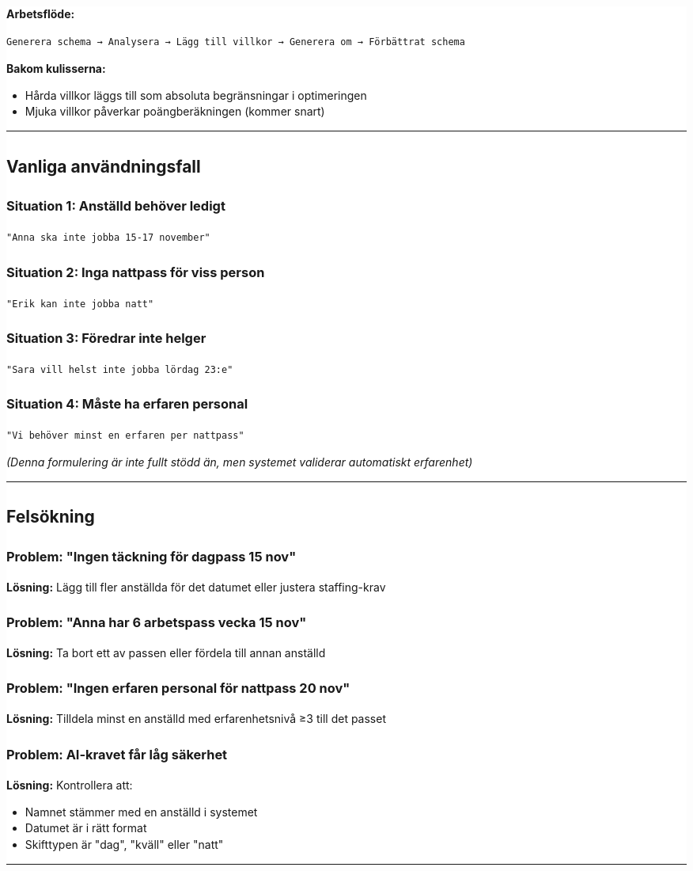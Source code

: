 **Arbetsflöde:**
```
Generera schema → Analysera → Lägg till villkor → Generera om → Förbättrat schema
```

**Bakom kulisserna:**
- Hårda villkor läggs till som absoluta begränsningar i optimeringen
- Mjuka villkor påverkar poängberäkningen (kommer snart)

---

## Vanliga användningsfall

### Situation 1: Anställd behöver ledigt
```
"Anna ska inte jobba 15-17 november"
```

### Situation 2: Inga nattpass för viss person
```
"Erik kan inte jobba natt"
```

### Situation 3: Föredrar inte helger
```
"Sara vill helst inte jobba lördag 23:e"
```

### Situation 4: Måste ha erfaren personal
```
"Vi behöver minst en erfaren per nattpass"
```
*(Denna formulering är inte fullt stödd än, men systemet validerar automatiskt erfarenhet)*

---

## Felsökning

### Problem: "Ingen täckning för dagpass 15 nov"
**Lösning:** Lägg till fler anställda för det datumet eller justera staffing-krav

### Problem: "Anna har 6 arbetspass vecka 15 nov"
**Lösning:** Ta bort ett av passen eller fördela till annan anställd

### Problem: "Ingen erfaren personal för nattpass 20 nov"
**Lösning:** Tilldela minst en anställd med erfarenhetsnivå ≥3 till det passet

### Problem: AI-kravet får låg säkerhet
**Lösning:** Kontrollera att:
- Namnet stämmer med en anställd i systemet
- Datumet är i rätt format
- Skifttypen är "dag", "kväll" eller "natt"

---